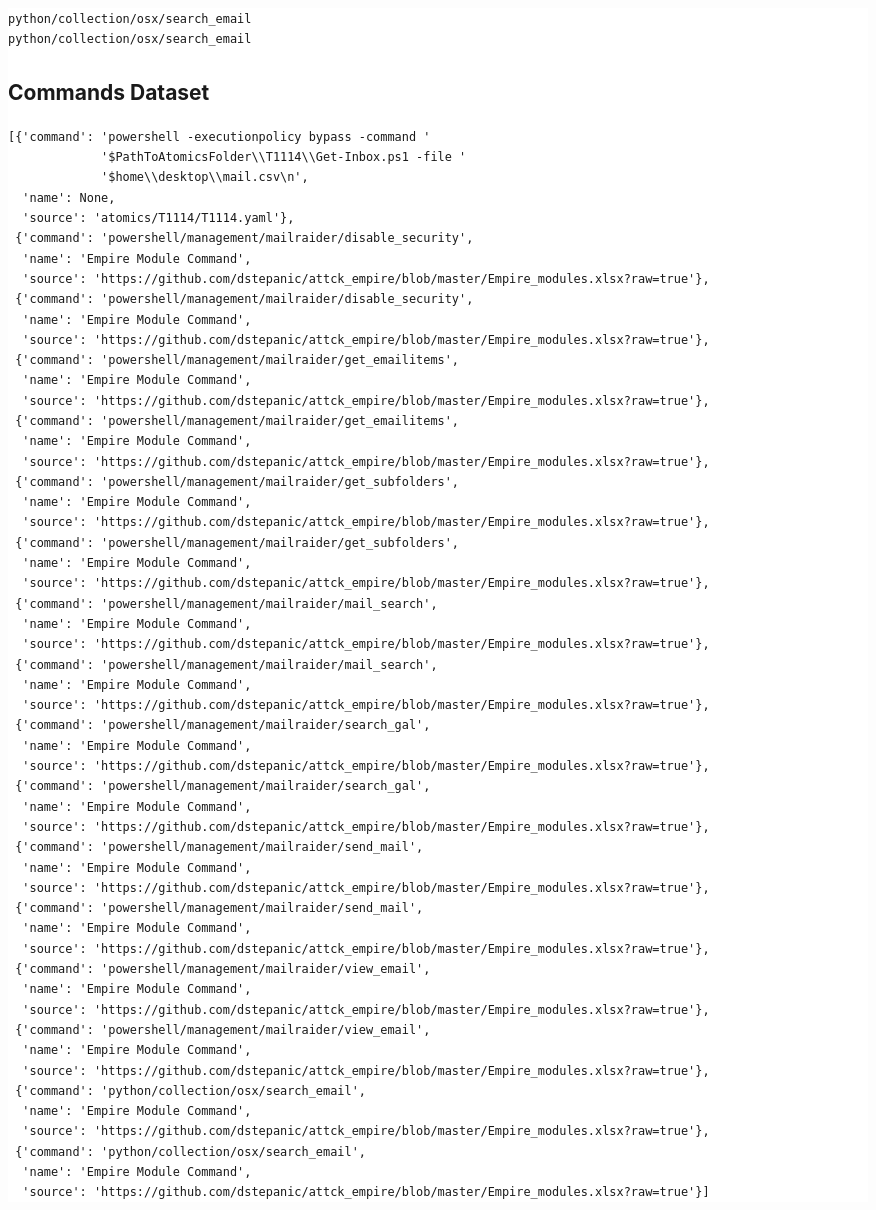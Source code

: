 ```
python/collection/osx/search_email
python/collection/osx/search_email
```

## Commands Dataset

```
[{'command': 'powershell -executionpolicy bypass -command '
             '$PathToAtomicsFolder\\T1114\\Get-Inbox.ps1 -file '
             '$home\\desktop\\mail.csv\n',
  'name': None,
  'source': 'atomics/T1114/T1114.yaml'},
 {'command': 'powershell/management/mailraider/disable_security',
  'name': 'Empire Module Command',
  'source': 'https://github.com/dstepanic/attck_empire/blob/master/Empire_modules.xlsx?raw=true'},
 {'command': 'powershell/management/mailraider/disable_security',
  'name': 'Empire Module Command',
  'source': 'https://github.com/dstepanic/attck_empire/blob/master/Empire_modules.xlsx?raw=true'},
 {'command': 'powershell/management/mailraider/get_emailitems',
  'name': 'Empire Module Command',
  'source': 'https://github.com/dstepanic/attck_empire/blob/master/Empire_modules.xlsx?raw=true'},
 {'command': 'powershell/management/mailraider/get_emailitems',
  'name': 'Empire Module Command',
  'source': 'https://github.com/dstepanic/attck_empire/blob/master/Empire_modules.xlsx?raw=true'},
 {'command': 'powershell/management/mailraider/get_subfolders',
  'name': 'Empire Module Command',
  'source': 'https://github.com/dstepanic/attck_empire/blob/master/Empire_modules.xlsx?raw=true'},
 {'command': 'powershell/management/mailraider/get_subfolders',
  'name': 'Empire Module Command',
  'source': 'https://github.com/dstepanic/attck_empire/blob/master/Empire_modules.xlsx?raw=true'},
 {'command': 'powershell/management/mailraider/mail_search',
  'name': 'Empire Module Command',
  'source': 'https://github.com/dstepanic/attck_empire/blob/master/Empire_modules.xlsx?raw=true'},
 {'command': 'powershell/management/mailraider/mail_search',
  'name': 'Empire Module Command',
  'source': 'https://github.com/dstepanic/attck_empire/blob/master/Empire_modules.xlsx?raw=true'},
 {'command': 'powershell/management/mailraider/search_gal',
  'name': 'Empire Module Command',
  'source': 'https://github.com/dstepanic/attck_empire/blob/master/Empire_modules.xlsx?raw=true'},
 {'command': 'powershell/management/mailraider/search_gal',
  'name': 'Empire Module Command',
  'source': 'https://github.com/dstepanic/attck_empire/blob/master/Empire_modules.xlsx?raw=true'},
 {'command': 'powershell/management/mailraider/send_mail',
  'name': 'Empire Module Command',
  'source': 'https://github.com/dstepanic/attck_empire/blob/master/Empire_modules.xlsx?raw=true'},
 {'command': 'powershell/management/mailraider/send_mail',
  'name': 'Empire Module Command',
  'source': 'https://github.com/dstepanic/attck_empire/blob/master/Empire_modules.xlsx?raw=true'},
 {'command': 'powershell/management/mailraider/view_email',
  'name': 'Empire Module Command',
  'source': 'https://github.com/dstepanic/attck_empire/blob/master/Empire_modules.xlsx?raw=true'},
 {'command': 'powershell/management/mailraider/view_email',
  'name': 'Empire Module Command',
  'source': 'https://github.com/dstepanic/attck_empire/blob/master/Empire_modules.xlsx?raw=true'},
 {'command': 'python/collection/osx/search_email',
  'name': 'Empire Module Command',
  'source': 'https://github.com/dstepanic/attck_empire/blob/master/Empire_modules.xlsx?raw=true'},
 {'command': 'python/collection/osx/search_email',
  'name': 'Empire Module Command',
  'source': 'https://github.com/dstepanic/attck_empire/blob/master/Empire_modules.xlsx?raw=true'}]
```

